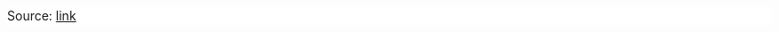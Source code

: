 [^35]: NE, 7 December 2021, 53 to 54

[^36]: NE, 7 December 2021, 73/9-10

[^37]: NE, 7 December 2021, 73/9-11

[^38]: NE, 7 December 2021, 73/12-14

[^39]: NE, 7 December 2021, 63/10-13

[^40]: NE, 7 December 2021, 69/9-11 and NE, 8 December 2021, 26/2-10

[^41]: NE, 7 December 2021, 77/31-78/1

[^42]: NE, 8 December 2021, 28/11-14

[^43]: NE, 8 December 2021, 29/13-17

[^44]: NE, 8 December 2021, 28/31-29/1 and 46/7-10

[^45]: NE, 8 December 2021, 33/25 and 33/28-29

[^46]: NE, 8 December 2021, 38/5-6

[^47]: NE, 8 December 2021, 34/13-15

[^48]: NE, 8 December 2021, 52/30-32

[^49]: NE, 9 December 2021, 4/21-27

[^50]: NE, 9 December 2021, 5/7-9

[^51]: NE, 9 December 2021, 5/7-12

[^52]: NE, 9 December 2021, 5/13-27

[^53]: NE, 9 December 2021, 5/24-31

[^54]: NE, 9 December 2021, 6/7-15

[^55]: NE, 9 December 2021, 6/16-19

[^56]: NE, 9 December 2021, 6/19-20

[^57]: NE, 9 December 2021, 6/22-25

[^58]: NE, 9 December 2021, 7/11-15 and 22-29

[^59]: NE, 9 December 2021, 10/14-16 and 11/2-20

[^60]: NE, 9 December 2021, 12/5-6

[^61]: NE, 9 December 2021, 43/7-12 and 44/25-45/8

[^62]: NE, 9 December 2021, 43/17-44/6 and 44/25-45/8

[^63]: NE, 9 December 2021, 48/3-5

[^64]: NE, 9 December 2021, 59/18-20

[^65]: NE, 9 December 2021, 50/9-10

[^66]: NE, 9 December 2021, 50/11-12

[^67]: NE, 9 December 2021, 60/28-29

[^68]: NE, 9 December 2021, 61/5-7

[^69]: NE, 9 December 2021, 56/32-57/3

[^70]: NE, 10 February 2022, 61/27-31; NE, 18 February 2022, 2/7-13

[^71]: NE, 7 December 2021, 65/23-27, 75/14-18 and 76/4-6; NE, 18 February 2022, 2/28-31

[^72]: NE, 8 December 2021, 17/29-30

[^73]: NE, 10 February 2022, 12/32-13/16

[^74]: NE, 18 February 2022, 2/18-26

[^75]: NE, 9 December 2021, 26/17-26 and 27/25-28

[^76]: NE, 10 February 2022, 60/22-24

[^77]: NE, 10 February 2022, 66/4-12

[^78]: NE, 10 February 2022, 27/14-16

[^79]: NE, 10 February 2022, 29/22-25

[^80]: NE, 10 February 2022, 20/3-6

[^81]: NE, 10 February 2022, 22/26-23/3

[^82]: NE, 10 February 2022, 37/8-12

[^83]: NE, 10 February 2022, 38/13-20

[^84]: NE, 16 September 2021, 26/29-31.

[^85]: NE, 7 December 2021, 7/29-32

[^86]: NE, 9 December 2021, 28/19-21

[^87]: NE, 9 December 2021, 28/32-29/5

[^88]: NE, 10 February 2022, 23/12

[^89]: NE, 10 February 2022, 53/16-19

[^90]: NE, 9 December 2021, 24/23-29

[^91]: NE, 18 February 2022, 12/2-4


Source: [link](https://www.lawnet.sg:443/lawnet/web/lawnet/free-resources?p_p_id=freeresources_WAR_lawnet3baseportlet&p_p_lifecycle=1&p_p_state=normal&p_p_mode=view&_freeresources_WAR_lawnet3baseportlet_action=openContentPage&_freeresources_WAR_lawnet3baseportlet_docId=%2FJudgment%2F27555-SSP.xml)

[^2]: NE, 9 December 2021, 2/16-18; NE, 18 February 2022, 4/5-7
[^3]: NE, 7 December 2021, 2/26-28
[^4]: NE, 16 September 2021, 12/8-9 and 12/18-19
[^5]: NE, 16 September 2021, 15/31-16/6
[^6]: NE, 16 September 2021, 32/18-26
[^7]: NE, 16 September 2021, 16/11-17
[^8]: NE, 16 September 2021, 16/19-21
[^9]: NE, 16 September 2021, 17/20-26
[^10]: NE, 16 September 2021, 18/6-16
[^11]: NE, 16 September 2021, 36/32-37/3
[^12]: NE, 16 September 2021, 40/20-25
[^13]: NE, 16 September 2021, 37/19-38/2
[^14]: NE, 16 September 2021, 40/31-41/14
[^15]: NE, 7 December 2021, 2/28-29
[^16]: NE, 7 December 2021, 12/31-32
[^17]: NE, 7 December 2021, 3/21-28
[^18]: NE, 7 December 2021, 6/12-28
[^19]: NE, 7 December 2021, 44/32-45/1
[^20]: NE, 7 December 2021, 50/29-30
[^21]: NE, 7 December 2021, 50/30-31
[^22]: NE, 7 December 2021, 51/6-8
[^23]: NE, 7 December 2021, 50/31-51/1
[^24]: NE, 8 December 2021, 21/5-10 and 22/2-5
[^25]: NE, 7 December 2021, 51/11-15
[^26]: NE, 7 December 2021, 51/18-20
[^27]: NE, 7 December 2021, 51/20-22
[^28]: NE, 7 December 2021, 53/16-19
[^29]: NE, 7 December 2021, 52/22-23
[^30]: NE, 7 December 2021, 52/23-25
[^31]: NE, 7 December 2021, 51/32 to 52/3
[^32]: NE, 7 December 2021, 52/31-53/3
[^33]: NE, 7 December 2021, 52/29-31
[^34]: NE, 7 December 2021, 52/29 to 53/3